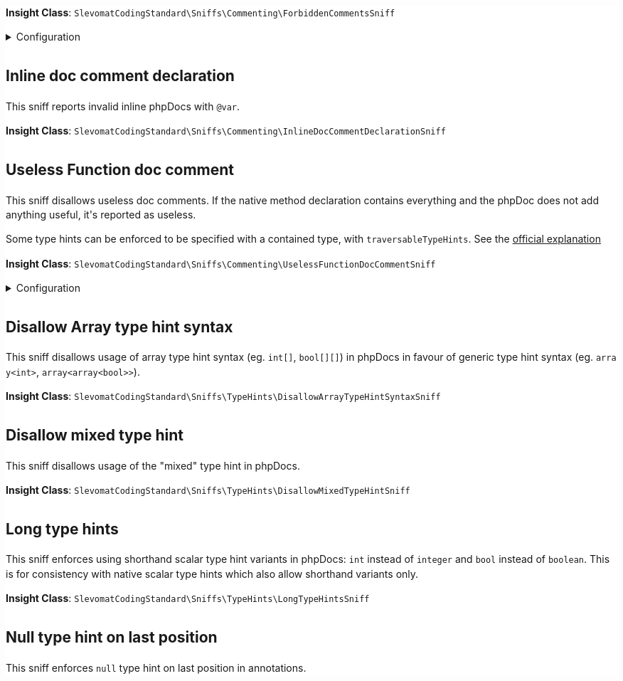**Insight Class**: `SlevomatCodingStandard\Sniffs\Commenting\ForbiddenCommentsSniff`

<details><summary>Configuration</summary></details>

## Inline doc comment declaration <Badge text="^1.0"/> <Badge text="Code\Comments" type="warn"/>

This sniff reports invalid inline phpDocs with `@var`.

**Insight Class**: `SlevomatCodingStandard\Sniffs\Commenting\InlineDocCommentDeclarationSniff`

## Useless Function doc comment <Badge text="^1.12"/> <Badge text="Code\Comments" type="warn"/>

This sniff disallows useless doc comments. If the native method declaration contains everything and the phpDoc does not add anything useful, it's reported as useless.

Some type hints can be enforced to be specified with a contained type, with `traversableTypeHints`. See the [official explanation](https://github.com/slevomat/coding-standard#slevomatcodingstandardcommentinguselessfunctiondoccomment-)

**Insight Class**: `SlevomatCodingStandard\Sniffs\Commenting\UselessFunctionDocCommentSniff`

<details><summary>Configuration</summary></details>

## Disallow Array type hint syntax <Badge text="^1.0"/> <Badge text="Code\Comments" type="warn"/>

This sniff disallows usage of array type hint syntax (eg. `int[]`, `bool[][]`) in phpDocs in favour of generic type hint syntax (eg. `array<int>`, `array<array<bool>>`).

**Insight Class**: `SlevomatCodingStandard\Sniffs\TypeHints\DisallowArrayTypeHintSyntaxSniff`

## Disallow mixed type hint <Badge text="^1.0"/> <Badge text="Code\Comments" type="warn"/>

This sniff disallows usage of the "mixed" type hint in phpDocs.

**Insight Class**: `SlevomatCodingStandard\Sniffs\TypeHints\DisallowMixedTypeHintSniff`

## Long type hints <Badge text="^1.0"/> <Badge text="Code\Comments" type="warn"/>

This sniff enforces using shorthand scalar type hint variants in phpDocs: `int` instead of `integer` and `bool` instead of `boolean`.
This is for consistency with native scalar type hints which also allow shorthand variants only.

**Insight Class**: `SlevomatCodingStandard\Sniffs\TypeHints\LongTypeHintsSniff`

## Null type hint on last position <Badge text="^1.0"/> <Badge text="Code\Comments" type="warn"/>

This sniff enforces `null` type hint on last position in annotations.
